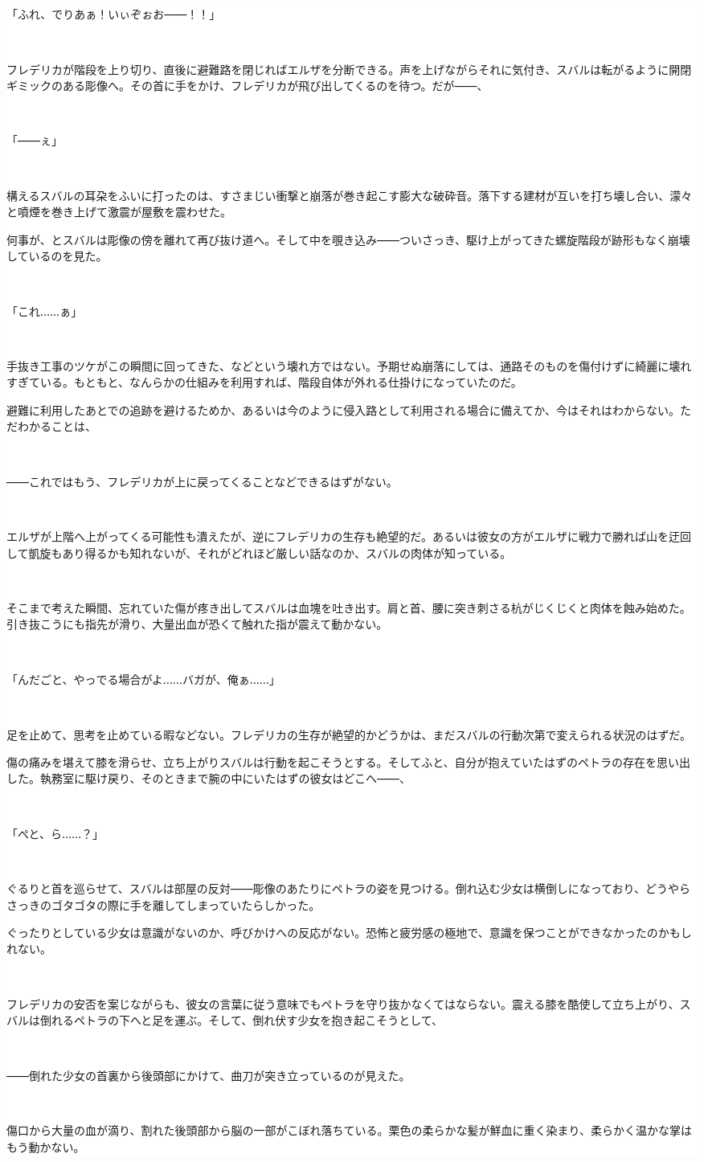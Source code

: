 
「ふれ、でりあぁ！いぃぞぉお――！！」

　

フレデリカが階段を上り切り、直後に避難路を閉じればエルザを分断できる。声を上げながらそれに気付き、スバルは転がるように開閉ギミックのある彫像へ。その首に手をかけ、フレデリカが飛び出してくるのを待つ。だが――、

　

「――ぇ」

　

構えるスバルの耳朶をふいに打ったのは、すさまじい衝撃と崩落が巻き起こす膨大な破砕音。落下する建材が互いを打ち壊し合い、濛々と噴煙を巻き上げて激震が屋敷を震わせた。

何事が、とスバルは彫像の傍を離れて再び抜け道へ。そして中を覗き込み――ついさっき、駆け上がってきた螺旋階段が跡形もなく崩壊しているのを見た。

　

「これ……ぁ」

　

手抜き工事のツケがこの瞬間に回ってきた、などという壊れ方ではない。予期せぬ崩落にしては、通路そのものを傷付けずに綺麗に壊れすぎている。もともと、なんらかの仕組みを利用すれば、階段自体が外れる仕掛けになっていたのだ。

避難に利用したあとでの追跡を避けるためか、あるいは今のように侵入路として利用される場合に備えてか、今はそれはわからない。ただわかることは、

　

――これではもう、フレデリカが上に戻ってくることなどできるはずがない。

　

エルザが上階へ上がってくる可能性も潰えたが、逆にフレデリカの生存も絶望的だ。あるいは彼女の方がエルザに戦力で勝れば山を迂回して凱旋もあり得るかも知れないが、それがどれほど厳しい話なのか、スバルの肉体が知っている。

　

そこまで考えた瞬間、忘れていた傷が疼き出してスバルは血塊を吐き出す。肩と首、腰に突き刺さる杭がじくじくと肉体を蝕み始めた。引き抜こうにも指先が滑り、大量出血が恐くて触れた指が震えて動かない。

　

「んだごと、やっでる場合がよ……バガが、俺ぁ……」

　

足を止めて、思考を止めている暇などない。フレデリカの生存が絶望的かどうかは、まだスバルの行動次第で変えられる状況のはずだ。

傷の痛みを堪えて膝を滑らせ、立ち上がりスバルは行動を起こそうとする。そしてふと、自分が抱えていたはずのペトラの存在を思い出した。執務室に駆け戻り、そのときまで腕の中にいたはずの彼女はどこへ――、

　

「ぺと、ら……？」

　

ぐるりと首を巡らせて、スバルは部屋の反対――彫像のあたりにペトラの姿を見つける。倒れ込む少女は横倒しになっており、どうやらさっきのゴタゴタの際に手を離してしまっていたらしかった。

ぐったりとしている少女は意識がないのか、呼びかけへの反応がない。恐怖と疲労感の極地で、意識を保つことができなかったのかもしれない。

　

フレデリカの安否を案じながらも、彼女の言葉に従う意味でもペトラを守り抜かなくてはならない。震える膝を酷使して立ち上がり、スバルは倒れるペトラの下へと足を運ぶ。そして、倒れ伏す少女を抱き起こそうとして、

　

――倒れた少女の首裏から後頭部にかけて、曲刀が突き立っているのが見えた。

　

傷口から大量の血が滴り、割れた後頭部から脳の一部がこぼれ落ちている。栗色の柔らかな髪が鮮血に重く染まり、柔らかく温かな掌はもう動かない。
